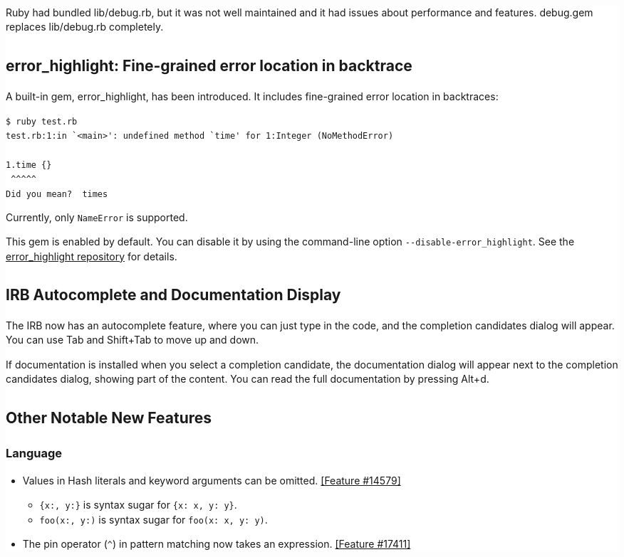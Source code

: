 <video autoplay="autoplay" controls="controls" muted="muted" width="764" height="510" poster="https://cache.ruby-lang.org/pub/media/ruby310_debug_demo.jpg">
  <source src="https://cache.ruby-lang.org/pub/media/ruby310_debug_demo.mp4" type="video/mp4">
</video>

Ruby had bundled lib/debug.rb, but it was not well maintained and it had issues about performance and features. debug.gem replaces lib/debug.rb completely.

## error_highlight: Fine-grained error location in backtrace

A built-in gem, error_highlight, has been introduced. It includes fine-grained error location in backtraces:

```
$ ruby test.rb
test.rb:1:in `<main>': undefined method `time' for 1:Integer (NoMethodError)

1.time {}
 ^^^^^
Did you mean?  times
```

Currently, only `NameError` is supported.

This gem is enabled by default. You can disable it by using the command-line option `--disable-error_highlight`. See the [error_highlight repository](https://github.com/ruby/error_highlight) for details.

## IRB Autocomplete and Documentation Display

The IRB now has an autocomplete feature, where you can just type in the code, and the completion candidates dialog will appear. You can use Tab and Shift+Tab to move up and down.

If documentation is installed when you select a completion candidate, the documentation dialog will appear next to the completion candidates dialog, showing part of the content. You can read the full documentation by pressing Alt+d.

<video autoplay="autoplay" controls="controls" muted="muted" width="764" height="510" poster="https://cache.ruby-lang.org/pub/media/ruby310_irb_dialog.png">
  <source src="https://cache.ruby-lang.org/pub/media/ruby310_irb_dialog.mp4" type="video/mp4">
</video>

## Other Notable New Features

### Language

* Values in Hash literals and keyword arguments can be omitted. [[Feature #14579]](https://bugs.ruby-lang.org/issues/14579)
  * `{x:, y:}` is syntax sugar for `{x: x, y: y}`.
  * `foo(x:, y:)` is syntax sugar for `foo(x: x, y: y)`.

* The pin operator (`^`) in pattern matching now takes an expression. [[Feature #17411]](https://bugs.ruby-lang.org/issues/17411)
